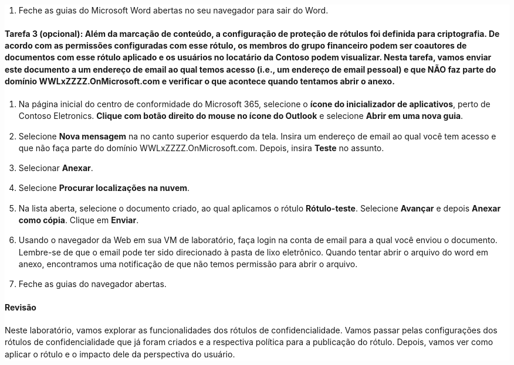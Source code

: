 1. Feche as guias do Microsoft Word abertas no seu navegador para sair do Word.

#### Tarefa 3 (opcional): Além da marcação de conteúdo, a configuração de proteção de rótulos foi definida para criptografia. De acordo com as permissões configuradas com esse rótulo, os membros do grupo financeiro podem ser coautores de documentos com esse rótulo aplicado e os usuários no locatário da Contoso podem visualizar.  Nesta tarefa, vamos enviar este documento a um endereço de email ao qual temos acesso (i.e., um endereço de email pessoal) e que NÃO faz parte do domínio WWLxZZZZ.OnMicrosoft.com e verificar o que acontece quando tentamos abrir o anexo.  

1. Na página inicial do centro de conformidade do Microsoft 365, selecione o **ícone do inicializador de aplicativos**, perto de Contoso Eletronics. **Clique com botão direito do mouse no ícone do Outlook** e selecione **Abrir em uma nova guia**.

1. Selecione **Nova mensagem** na no canto superior esquerdo da tela.  Insira um endereço de email ao qual você tem acesso e que não faça parte do domínio WWLxZZZZ.OnMicrosoft.com. Depois, insira **Teste** no assunto.

1. Selecionar **Anexar**.

1. Selecione **Procurar localizações na nuvem**.

1. Na lista aberta, selecione o documento criado, ao qual aplicamos o rótulo **Rótulo-teste**. Selecione **Avançar** e depois **Anexar como cópia**.  Clique em **Enviar**.

1. Usando o navegador da Web em sua VM de laboratório, faça login na conta de email para a qual você enviou o documento.  Lembre-se de que o email pode ter sido direcionado à pasta de lixo eletrônico.  Quando tentar abrir o arquivo do word em anexo, encontramos uma notificação de que não temos permissão para abrir o arquivo.

1. Feche as guias do navegador abertas.


#### Revisão
Neste laboratório, vamos explorar as funcionalidades dos rótulos de confidencialidade.  Vamos passar pelas configurações dos rótulos de confidencialidade que já foram criados e a respectiva política para a publicação do rótulo.   Depois, vamos ver como aplicar o rótulo e o impacto dele da perspectiva do usuário.